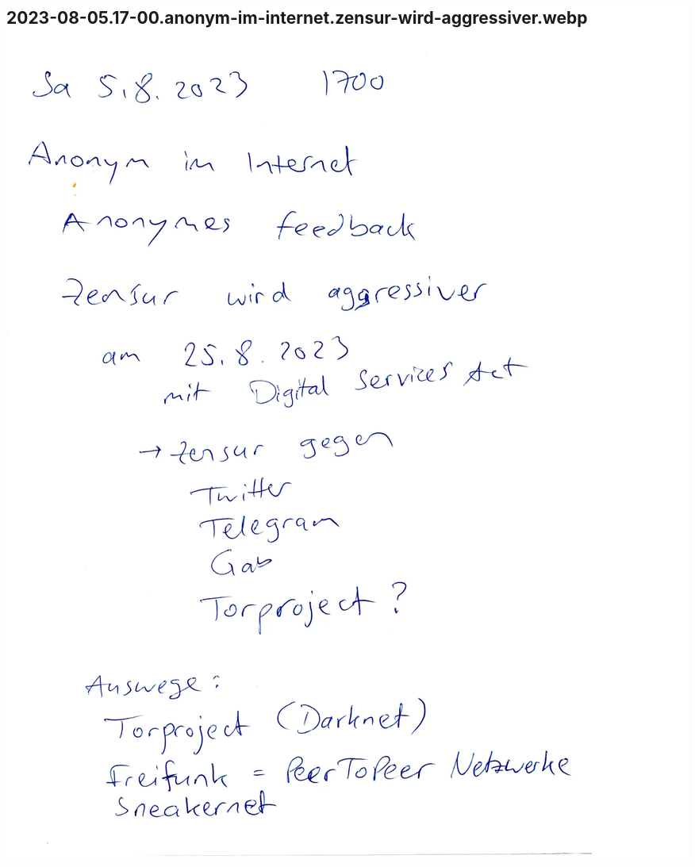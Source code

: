 ## 2023-08-05.17-00.anonym-im-internet.zensur-wird-aggressiver.webp

![](img/2023-08/2023-08-05.17-00.anonym-im-internet.zensur-wird-aggressiver.webp)
